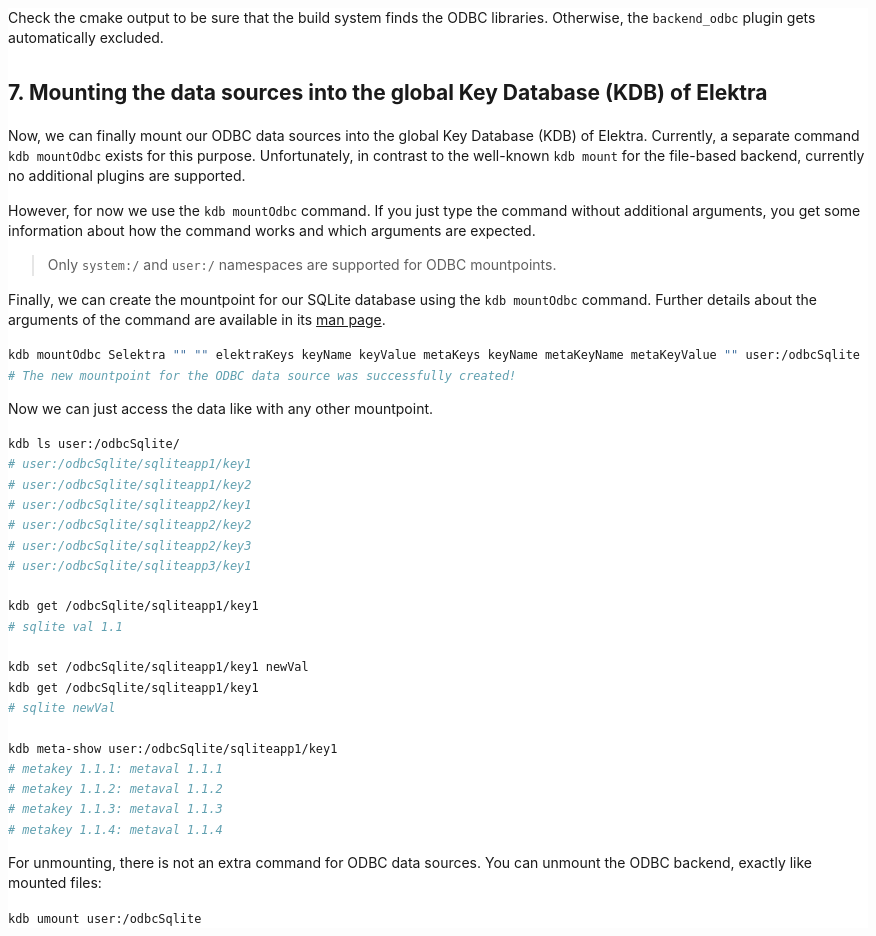 Check the cmake output to be sure that the build system finds the ODBC libraries.
Otherwise, the `backend_odbc` plugin gets automatically excluded.

## 7. Mounting the data sources into the global Key Database (KDB) of Elektra

Now, we can finally mount our ODBC data sources into the global Key Database (KDB) of Elektra.
Currently, a separate command `kdb mountOdbc` exists for this purpose.
Unfortunately, in contrast to the well-known `kdb mount` for the file-based backend, currently no additional plugins are supported.

However, for now we use the `kdb mountOdbc` command.
If you just type the command without additional arguments, you get some information about how the command works and which arguments are expected.

> Only `system:/` and `user:/` namespaces are supported for ODBC mountpoints.

Finally, we can create the mountpoint for our SQLite database using the `kdb mountOdbc` command.
Further details about the arguments of the command are available in its [man page](/doc/help/kdb-mountOdbc.md).

```sh
kdb mountOdbc Selektra "" "" elektraKeys keyName keyValue metaKeys keyName metaKeyName metaKeyValue "" user:/odbcSqlite
# The new mountpoint for the ODBC data source was successfully created!
```

Now we can just access the data like with any other mountpoint.

```sh
kdb ls user:/odbcSqlite/
# user:/odbcSqlite/sqliteapp1/key1
# user:/odbcSqlite/sqliteapp1/key2
# user:/odbcSqlite/sqliteapp2/key1
# user:/odbcSqlite/sqliteapp2/key2
# user:/odbcSqlite/sqliteapp2/key3
# user:/odbcSqlite/sqliteapp3/key1

kdb get /odbcSqlite/sqliteapp1/key1
# sqlite val 1.1

kdb set /odbcSqlite/sqliteapp1/key1 newVal
kdb get /odbcSqlite/sqliteapp1/key1
# sqlite newVal

kdb meta-show user:/odbcSqlite/sqliteapp1/key1
# metakey 1.1.1: metaval 1.1.1
# metakey 1.1.2: metaval 1.1.2
# metakey 1.1.3: metaval 1.1.3
# metakey 1.1.4: metaval 1.1.4
```

For unmounting, there is not an extra command for ODBC data sources.
You can unmount the ODBC backend, exactly like mounted files:

```sh
kdb umount user:/odbcSqlite
```

